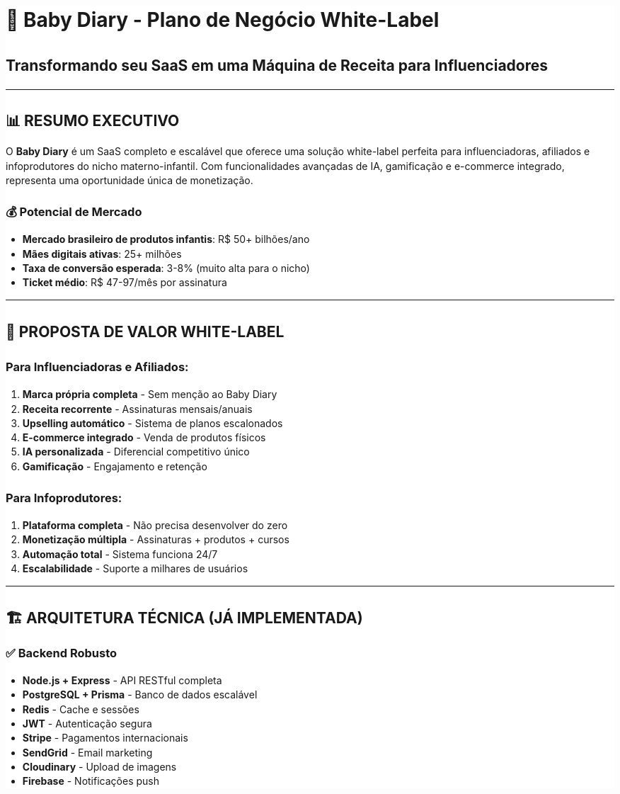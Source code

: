 # 🚀 Baby Diary - Plano de Negócio White-Label
## Transformando seu SaaS em uma Máquina de Receita para Influenciadores

---

## 📊 RESUMO EXECUTIVO

O **Baby Diary** é um SaaS completo e escalável que oferece uma solução white-label perfeita para influenciadoras, afiliados e infoprodutores do nicho materno-infantil. Com funcionalidades avançadas de IA, gamificação e e-commerce integrado, representa uma oportunidade única de monetização.

### 💰 Potencial de Mercado
- **Mercado brasileiro de produtos infantis**: R$ 50+ bilhões/ano
- **Mães digitais ativas**: 25+ milhões
- **Taxa de conversão esperada**: 3-8% (muito alta para o nicho)
- **Ticket médio**: R$ 47-97/mês por assinatura

---

## 🎯 PROPOSTA DE VALOR WHITE-LABEL

### Para Influenciadoras e Afiliados:
1. **Marca própria completa** - Sem menção ao Baby Diary
2. **Receita recorrente** - Assinaturas mensais/anuais
3. **Upselling automático** - Sistema de planos escalonados
4. **E-commerce integrado** - Venda de produtos físicos
5. **IA personalizada** - Diferencial competitivo único
6. **Gamificação** - Engajamento e retenção

### Para Infoprodutores:
1. **Plataforma completa** - Não precisa desenvolver do zero
2. **Monetização múltipla** - Assinaturas + produtos + cursos
3. **Automação total** - Sistema funciona 24/7
4. **Escalabilidade** - Suporte a milhares de usuários

---

## 🏗️ ARQUITETURA TÉCNICA (JÁ IMPLEMENTADA)

### ✅ Backend Robusto
- **Node.js + Express** - API RESTful completa
- **PostgreSQL + Prisma** - Banco de dados escalável
- **Redis** - Cache e sessões
- **JWT** - Autenticação segura
- **Stripe** - Pagamentos internacionais
- **SendGrid** - Email marketing
- **Cloudinary** - Upload de imagens
- **Firebase** - Notificações push
